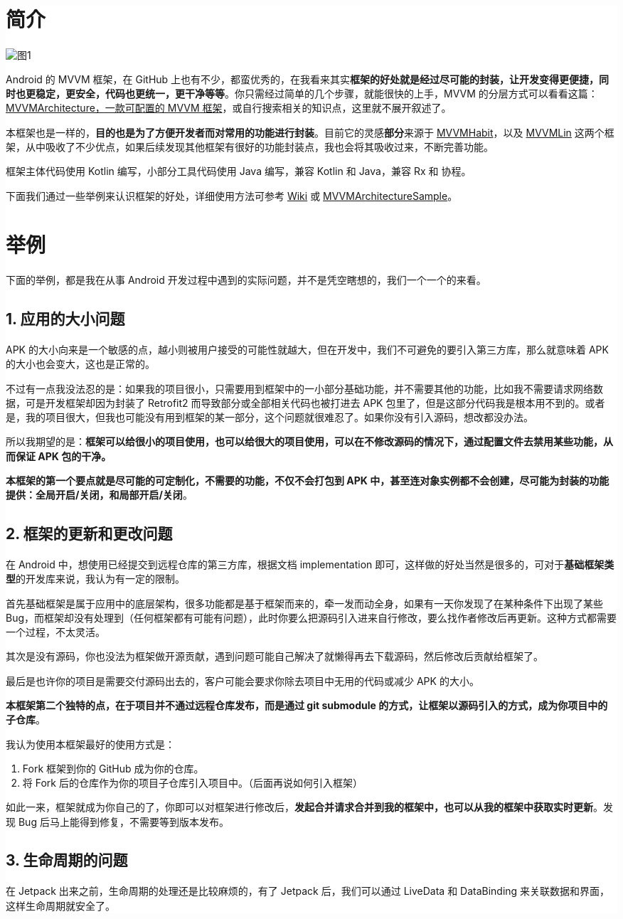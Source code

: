 # 简介

![图1](https://imyyq.coding.net/p/MyMarkdownImg/d/MyMarkdownImg/git/raw/master/eda038cc59438bb9582f6d0dbe21cc14efa514b567d429a9bfbeb2b89ba9f9e6.png)  

Android 的 MVVM 框架，在 GitHub 上也有不少，都蛮优秀的，在我看来其实**框架的好处就是经过尽可能的封装，让开发变得更便捷，同时也更稳定，更安全，代码也更统一，更干净等等**。你只需经过简单的几个步骤，就能很快的上手，MVVM 的分层方式可以看看这篇：[MVVMArchitecture，一款可配置的 MVVM 框架](https://www.jianshu.com/p/87fabd2523b4)，或自行搜索相关的知识点，这里就不展开叙述了。

本框架也是一样的，**目的也是为了方便开发者而对常用的功能进行封装**。目前它的灵感**部分**来源于 [MVVMHabit](https://github.com/goldze/MVVMHabit)，以及 [MVVMLin](https://github.com/AleynP/MVVMLin) 这两个框架，从中吸收了不少优点，如果后续发现其他框架有很好的功能封装点，我也会将其吸收过来，不断完善功能。

框架主体代码使用 Kotlin 编写，小部分工具代码使用 Java 编写，兼容 Kotlin 和 Java，兼容 Rx 和 协程。

下面我们通过一些举例来认识框架的好处，详细使用方法可参考 [Wiki](https://github.com/imyyq-star/MVVMArchitecture/wiki) 或 [MVVMArchitectureSample](https://github.com/imyyq-star/MVVMArchitectureSample)。

# 举例
下面的举例，都是我在从事 Android 开发过程中遇到的实际问题，并不是凭空瞎想的，我们一个一个的来看。

## 1. 应用的大小问题
APK 的大小向来是一个敏感的点，越小则被用户接受的可能性就越大，但在开发中，我们不可避免的要引入第三方库，那么就意味着 APK 的大小也会变大，这也是正常的。

不过有一点我没法忍的是：如果我的项目很小，只需要用到框架中的一小部分基础功能，并不需要其他的功能，比如我不需要请求网络数据，可是开发框架却因为封装了 Retrofit2 而导致部分或全部相关代码也被打进去 APK 包里了，但是这部分代码我是根本用不到的。或者是，我的项目很大，但我也可能没有用到框架的某一部分，这个问题就很难忍了。如果你没有引入源码，想改都没办法。

所以我期望的是：**框架可以给很小的项目使用，也可以给很大的项目使用，可以在不修改源码的情况下，通过配置文件去禁用某些功能，从而保证 APK 包的干净。**

**本框架的第一个要点就是尽可能的可定制化，不需要的功能，不仅不会打包到 APK 中，甚至连对象实例都不会创建，尽可能为封装的功能提供：全局开启/关闭，和局部开启/关闭**。


## 2. 框架的更新和更改问题
在 Android 中，想使用已经提交到远程仓库的第三方库，根据文档 implementation 即可，这样做的好处当然是很多的，可对于**基础框架类型**的开发库来说，我认为有一定的限制。

首先基础框架是属于应用中的底层架构，很多功能都是基于框架而来的，牵一发而动全身，如果有一天你发现了在某种条件下出现了某些 Bug，而框架却没有处理到（任何框架都有可能有问题），此时你要么把源码引入进来自行修改，要么找作者修改后再更新。这种方式都需要一个过程，不太灵活。

其次是没有源码，你也没法为框架做开源贡献，遇到问题可能自己解决了就懒得再去下载源码，然后修改后贡献给框架了。

最后是也许你的项目是需要交付源码出去的，客户可能会要求你除去项目中无用的代码或减少 APK 的大小。

**本框架第二个独特的点，在于项目并不通过远程仓库发布，而是通过 git submodule 的方式，让框架以源码引入的方式，成为你项目中的子仓库**。

我认为使用本框架最好的使用方式是：
1. Fork 框架到你的 GitHub 成为你的仓库。
2. 将 Fork 后的仓库作为你的项目子仓库引入项目中。（后面再说如何引入框架）

如此一来，框架就成为你自己的了，你即可以对框架进行修改后，**发起合并请求合并到我的框架中，也可以从我的框架中获取实时更新**。发现 Bug 后马上能得到修复，不需要等到版本发布。


## 3. 生命周期的问题
在 Jetpack 出来之前，生命周期的处理还是比较麻烦的，有了 Jetpack 后，我们可以通过 LiveData 和 DataBinding 来关联数据和界面，这样生命周期就安全了。

